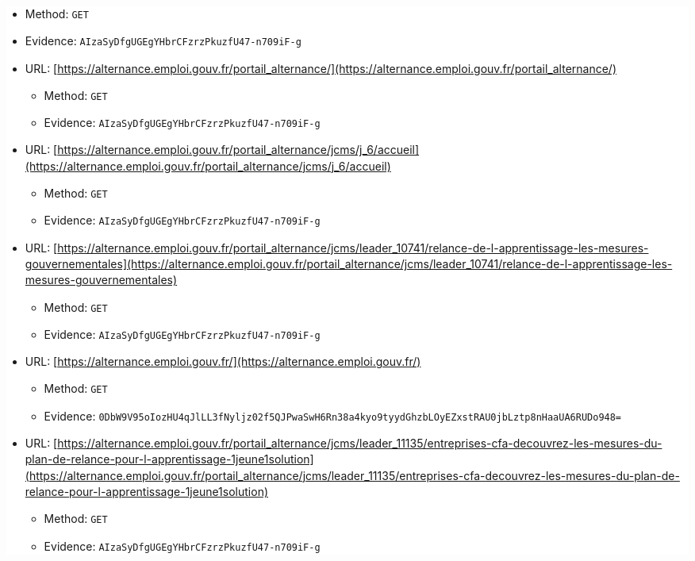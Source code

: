   
  * Method: `GET`
  
  
  * Evidence: `AIzaSyDfgUGEgYHbrCFzrzPkuzfU47-n709iF-g`
  
  
  
  
* URL: [https://alternance.emploi.gouv.fr/portail_alternance/](https://alternance.emploi.gouv.fr/portail_alternance/)
  
  
  * Method: `GET`
  
  
  * Evidence: `AIzaSyDfgUGEgYHbrCFzrzPkuzfU47-n709iF-g`
  
  
  
  
* URL: [https://alternance.emploi.gouv.fr/portail_alternance/jcms/j_6/accueil](https://alternance.emploi.gouv.fr/portail_alternance/jcms/j_6/accueil)
  
  
  * Method: `GET`
  
  
  * Evidence: `AIzaSyDfgUGEgYHbrCFzrzPkuzfU47-n709iF-g`
  
  
  
  
* URL: [https://alternance.emploi.gouv.fr/portail_alternance/jcms/leader_10741/relance-de-l-apprentissage-les-mesures-gouvernementales](https://alternance.emploi.gouv.fr/portail_alternance/jcms/leader_10741/relance-de-l-apprentissage-les-mesures-gouvernementales)
  
  
  * Method: `GET`
  
  
  * Evidence: `AIzaSyDfgUGEgYHbrCFzrzPkuzfU47-n709iF-g`
  
  
  
  
* URL: [https://alternance.emploi.gouv.fr/](https://alternance.emploi.gouv.fr/)
  
  
  * Method: `GET`
  
  
  * Evidence: `0DbW9V95oIozHU4qJlLL3fNyljz02f5QJPwaSwH6Rn38a4kyo9tyydGhzbLOyEZxstRAU0jbLztp8nHaaUA6RUDo948=`
  
  
  
  
* URL: [https://alternance.emploi.gouv.fr/portail_alternance/jcms/leader_11135/entreprises-cfa-decouvrez-les-mesures-du-plan-de-relance-pour-l-apprentissage-1jeune1solution](https://alternance.emploi.gouv.fr/portail_alternance/jcms/leader_11135/entreprises-cfa-decouvrez-les-mesures-du-plan-de-relance-pour-l-apprentissage-1jeune1solution)
  
  
  * Method: `GET`
  
  
  * Evidence: `AIzaSyDfgUGEgYHbrCFzrzPkuzfU47-n709iF-g`
  
  
  
  
